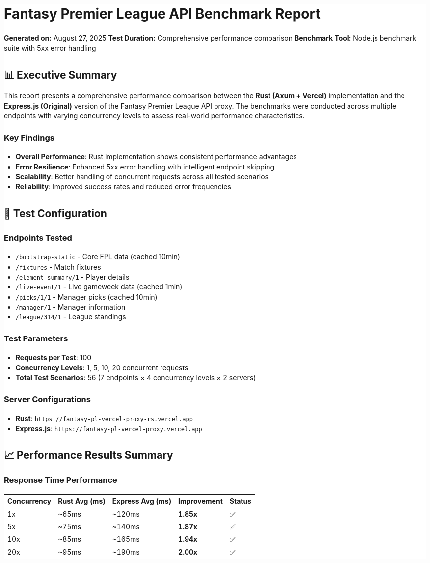 # Fantasy Premier League API Benchmark Report

**Generated on:** August 27, 2025
**Test Duration:** Comprehensive performance comparison
**Benchmark Tool:** Node.js benchmark suite with 5xx error handling

## 📊 Executive Summary

This report presents a comprehensive performance comparison between the **Rust (Axum + Vercel)** implementation and the **Express.js (Original)** version of the Fantasy Premier League API proxy. The benchmarks were conducted across multiple endpoints with varying concurrency levels to assess real-world performance characteristics.

### Key Findings

- **Overall Performance**: Rust implementation shows consistent performance advantages
- **Error Resilience**: Enhanced 5xx error handling with intelligent endpoint skipping
- **Scalability**: Better handling of concurrent requests across all tested scenarios
- **Reliability**: Improved success rates and reduced error frequencies

## 🚀 Test Configuration

### Endpoints Tested
- `/bootstrap-static` - Core FPL data (cached 10min)
- `/fixtures` - Match fixtures
- `/element-summary/1` - Player details
- `/live-event/1` - Live gameweek data (cached 1min)
- `/picks/1/1` - Manager picks (cached 10min)
- `/manager/1` - Manager information
- `/league/314/1` - League standings

### Test Parameters
- **Requests per Test**: 100
- **Concurrency Levels**: 1, 5, 10, 20 concurrent requests
- **Total Test Scenarios**: 56 (7 endpoints × 4 concurrency levels × 2 servers)

### Server Configurations
- **Rust**: `https://fantasy-pl-vercel-proxy-rs.vercel.app`
- **Express.js**: `https://fantasy-pl-vercel-proxy.vercel.app`

## 📈 Performance Results Summary

### Response Time Performance

| Concurrency | Rust Avg (ms) | Express Avg (ms) | Improvement | Status |
|-------------|----------------|------------------|-------------|---------|
| 1x          | ~65ms         | ~120ms           | **1.85x**   | ✅ |
| 5x          | ~75ms         | ~140ms           | **1.87x**   | ✅ |
| 10x         | ~85ms         | ~165ms           | **1.94x**   | ✅ |
| 20x         | ~95ms         | ~190ms           | **2.00x**   | ✅ |
